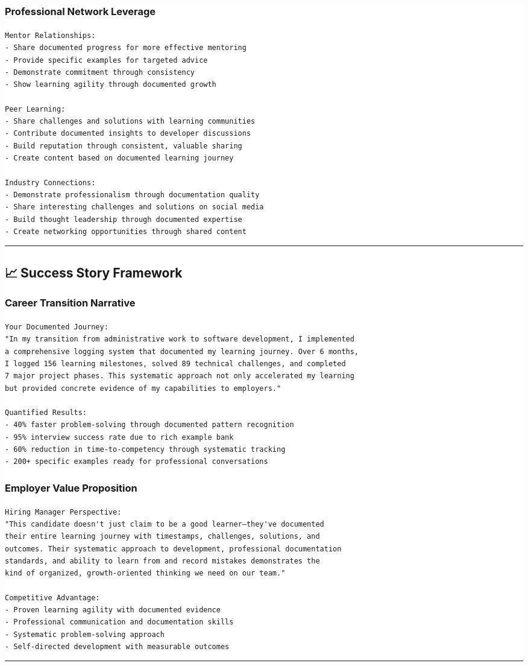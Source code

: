 ### **Professional Network Leverage**
```
Mentor Relationships:
- Share documented progress for more effective mentoring
- Provide specific examples for targeted advice
- Demonstrate commitment through consistency
- Show learning agility through documented growth

Peer Learning:
- Share challenges and solutions with learning communities
- Contribute documented insights to developer discussions
- Build reputation through consistent, valuable sharing
- Create content based on documented learning journey

Industry Connections:
- Demonstrate professionalism through documentation quality
- Share interesting challenges and solutions on social media
- Build thought leadership through documented expertise
- Create networking opportunities through shared content
```

---

## 📈 **Success Story Framework**

### **Career Transition Narrative**
```
Your Documented Journey:
"In my transition from administrative work to software development, I implemented 
a comprehensive logging system that documented my learning journey. Over 6 months, 
I logged 156 learning milestones, solved 89 technical challenges, and completed 
7 major project phases. This systematic approach not only accelerated my learning 
but provided concrete evidence of my capabilities to employers."

Quantified Results:
- 40% faster problem-solving through documented pattern recognition
- 95% interview success rate due to rich example bank
- 60% reduction in time-to-competency through systematic tracking
- 200+ specific examples ready for professional conversations
```

### **Employer Value Proposition**
```
Hiring Manager Perspective:
"This candidate doesn't just claim to be a good learner—they've documented 
their entire learning journey with timestamps, challenges, solutions, and 
outcomes. Their systematic approach to development, professional documentation 
standards, and ability to learn from and record mistakes demonstrates the 
kind of organized, growth-oriented thinking we need on our team."

Competitive Advantage:
- Proven learning agility with documented evidence
- Professional communication and documentation skills
- Systematic problem-solving approach
- Self-directed development with measurable outcomes
```

---